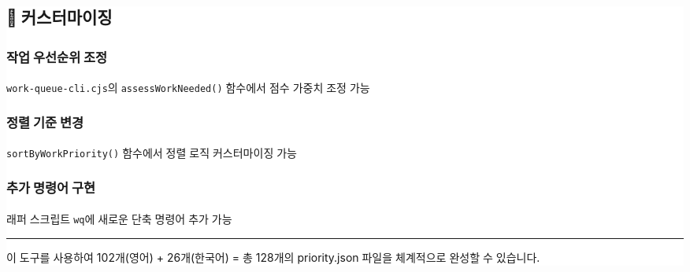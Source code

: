 ## 🎨 커스터마이징

### 작업 우선순위 조정
`work-queue-cli.cjs`의 `assessWorkNeeded()` 함수에서 점수 가중치 조정 가능

### 정렬 기준 변경  
`sortByWorkPriority()` 함수에서 정렬 로직 커스터마이징 가능

### 추가 명령어 구현
래퍼 스크립트 `wq`에 새로운 단축 명령어 추가 가능

---

이 도구를 사용하여 102개(영어) + 26개(한국어) = 총 128개의 priority.json 파일을 체계적으로 완성할 수 있습니다.